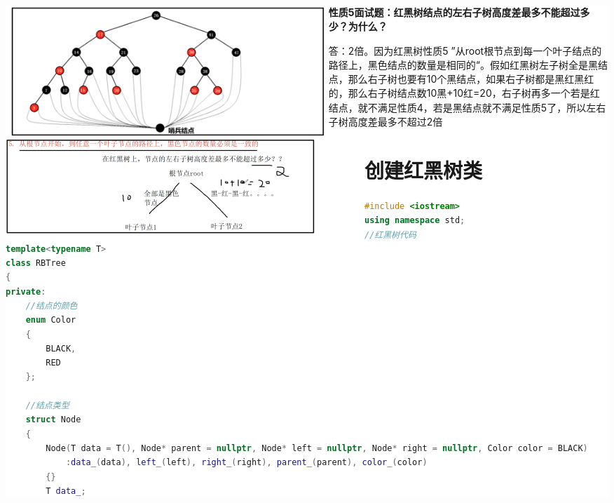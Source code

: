 <img align='left' src="img/03%EF%BC%9A%E7%BA%A2%E9%BB%91%E6%A0%91.img/image-20210420181057014.png" alt="image-20210420181057014" style="zoom: 45%;" />

**性质5面试题：红黑树结点的左右子树高度差最多不能超过多少？为什么？**

答：2倍。因为红黑树性质5 ”从root根节点到每一个叶子结点的路径上，黑色结点的数量是相同的“。假如红黑树左子树全是黑结点，那么右子树也要有10个黑结点，如果右子树都是黑红黑红的，那么右子树结点数10黑+10红=20，右子树再多一个若是红结点，就不满足性质4，若是黑结点就不满足性质5了，所以左右子树高度差最多不超过2倍

<img align='left' src="img/03%EF%BC%9A%E7%BA%A2%E9%BB%91%E6%A0%91.img/image-20210404131816154.png" alt="image-20210404131816154" style="zoom:50%;" />

# 创建红黑树类

```cpp
#include <iostream>
using namespace std;
//红黑树代码
template<typename T>
class RBTree
{
private:
    //结点的颜色
    enum Color
    {
        BLACK,
        RED
    };

    //结点类型
    struct Node
    {
        Node(T data = T(), Node* parent = nullptr, Node* left = nullptr, Node* right = nullptr, Color color = BLACK)
            :data_(data), left_(left), right_(right), parent_(parent), color_(color)
        {}
        T data_;
```
